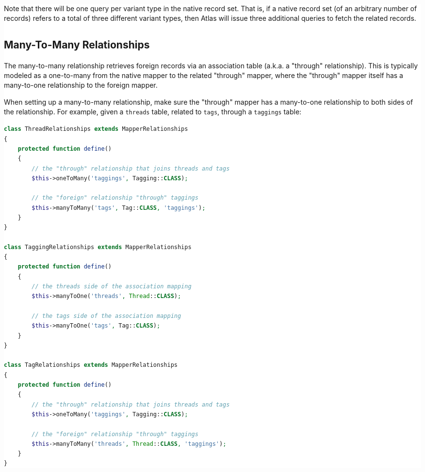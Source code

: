 Note that there will be one query per variant type in the native record set.
That is, if a native record set (of an arbitrary number of records) refers to a
total of three different variant types, then Atlas will issue three additional
queries to fetch the related records.

## Many-To-Many Relationships

The many-to-many relationship retrieves foreign records via an association
table (a.k.a. a "through" relationship). This is typically modeled as a
one-to-many from the native mapper to the related "through" mapper, where the
"through" mapper itself has a many-to-one relationship to the foreign mapper.

When setting up a many-to-many relationship, make sure the "through" mapper has
a many-to-one relationship to both sides of the relationship. For example,
given a `threads` table, related to `tags`, through a `taggings` table:

```php
class ThreadRelationships extends MapperRelationships
{
    protected function define()
    {
        // the "through" relationship that joins threads and tags
        $this->oneToMany('taggings', Tagging::CLASS);

        // the "foreign" relationship "through" taggings
        $this->manyToMany('tags', Tag::CLASS, 'taggings');
    }
}

class TaggingRelationships extends MapperRelationships
{
    protected function define()
    {
        // the threads side of the association mapping
        $this->manyToOne('threads', Thread::CLASS);

        // the tags side of the association mapping
        $this->manyToOne('tags', Tag::CLASS);
    }
}

class TagRelationships extends MapperRelationships
{
    protected function define()
    {
        // the "through" relationship that joins threads and tags
        $this->oneToMany('taggings', Tagging::CLASS);

        // the "foreign" relationship "through" taggings
        $this->manyToMany('threads', Thread::CLASS, 'taggings');
    }
}
```
